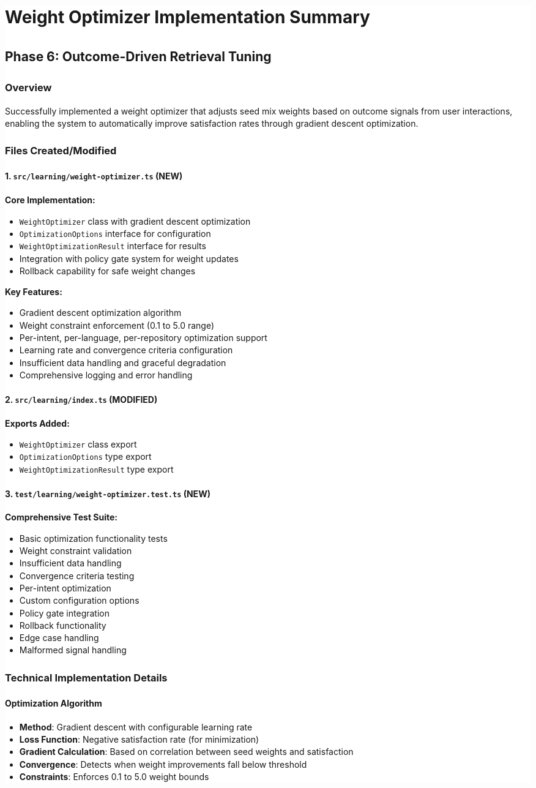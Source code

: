 # Weight Optimizer Implementation Summary

## Phase 6: Outcome-Driven Retrieval Tuning

### Overview
Successfully implemented a weight optimizer that adjusts seed mix weights based on outcome signals from user interactions, enabling the system to automatically improve satisfaction rates through gradient descent optimization.

### Files Created/Modified

#### 1. `src/learning/weight-optimizer.ts` (NEW)
**Core Implementation:**
- `WeightOptimizer` class with gradient descent optimization
- `OptimizationOptions` interface for configuration
- `WeightOptimizationResult` interface for results
- Integration with policy gate system for weight updates
- Rollback capability for safe weight changes

**Key Features:**
- Gradient descent optimization algorithm
- Weight constraint enforcement (0.1 to 5.0 range)
- Per-intent, per-language, per-repository optimization support
- Learning rate and convergence criteria configuration
- Insufficient data handling and graceful degradation
- Comprehensive logging and error handling

#### 2. `src/learning/index.ts` (MODIFIED)
**Exports Added:**
- `WeightOptimizer` class export
- `OptimizationOptions` type export
- `WeightOptimizationResult` type export

#### 3. `test/learning/weight-optimizer.test.ts` (NEW)
**Comprehensive Test Suite:**
- Basic optimization functionality tests
- Weight constraint validation
- Insufficient data handling
- Convergence criteria testing
- Per-intent optimization
- Custom configuration options
- Policy gate integration
- Rollback functionality
- Edge case handling
- Malformed signal handling

### Technical Implementation Details

#### Optimization Algorithm
- **Method**: Gradient descent with configurable learning rate
- **Loss Function**: Negative satisfaction rate (for minimization)
- **Gradient Calculation**: Based on correlation between seed weights and satisfaction
- **Convergence**: Detects when weight improvements fall below threshold
- **Constraints**: Enforces 0.1 to 5.0 weight bounds
